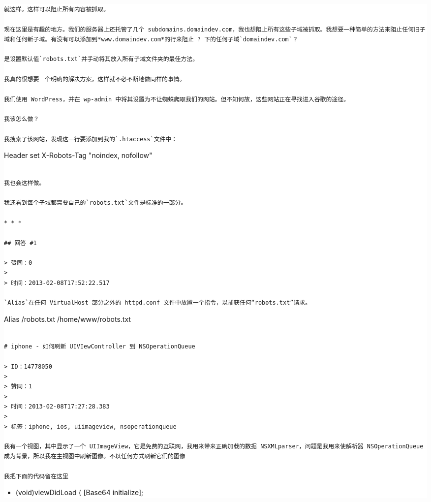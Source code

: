 ```
就这样。这样可以阻止所有内容被抓取。

现在这里是有趣的地方。我们的服务器上还托管了几个 subdomains.domaindev.com，我也想阻止所有这些子域被抓取。我想要一种简单的方法来阻止任何旧子域和任何新子域。有没有可以添加到*www.domaindev.com*的行来阻止 ? 下的任何子域`domaindev.com`？

是设置默认值`robots.txt`并手动将其放入所有子域文件夹的最佳方法。

我真的很想要一个明确的解决方案，这样就不必不断地做同样的事情。

我们使用 WordPress，并在 wp-admin 中将其设置为不让蜘蛛爬取我们的网站。但不知何故，这些网站正在寻找进入谷歌的途径。

我该怎么做？

我搜索了该网站，发现这一行要添加到我的`.htaccess`文件中：

```
Header set X-Robots-Tag "noindex, nofollow" 
```

我也会这样做。

我还看到每个子域都需要自己的`robots.txt`文件是标准的一部分。

* * *

## 回答 #1

> 赞同：0
> 
> 时间：2013-02-08T17:52:22.517

`Alias`在任何 VirtualHost 部分之外的 httpd.conf 文件中放置一个指令，以捕获任何“robots.txt”请求。

```
Alias /robots.txt /home/www/robots.txt 
```

# iphone - 如何刷新 UIVIewController 到 NSOperationQueue

> ID：14778050
> 
> 赞同：1
> 
> 时间：2013-02-08T17:27:28.383
> 
> 标签：iphone, ios, uiimageview, nsoperationqueue

我有一个视图，其中显示了一个 UIImageView，它是免费的互联网，我用来带来正确加载的数据 NSXMLparser，问题是我用来使解析器 NSOperationQueue 成为背景，所以我在主视图中刷新图像。不以任何方式刷新它们的图像

我把下面的代码留在这里

```
- (void)viewDidLoad
{
    [Base64 initialize];
